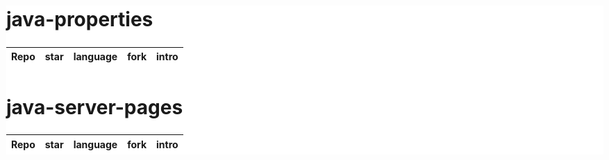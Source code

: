 
# java-properties

Repo|star|language|fork|intro
-|-|-|-|-



# java-server-pages

Repo|star|language|fork|intro
-|-|-|-|-




